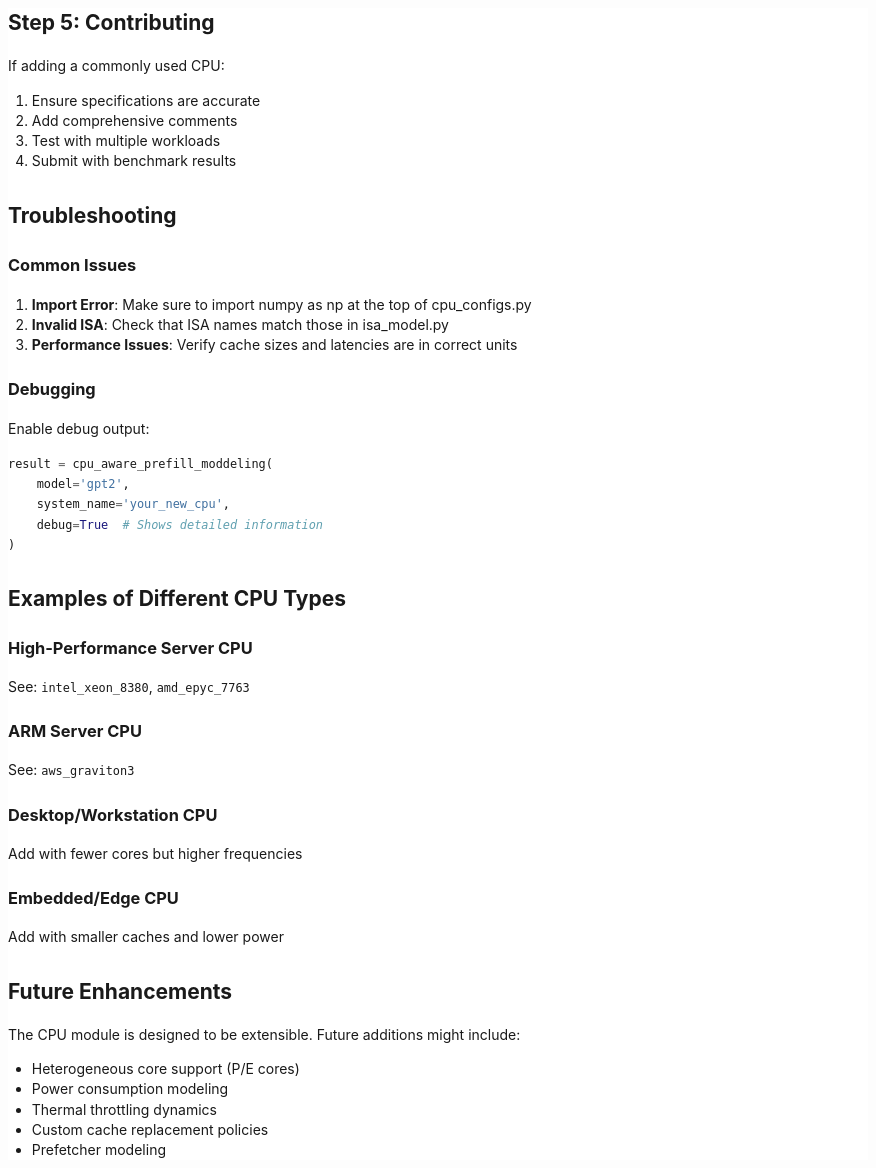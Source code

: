 ## Step 5: Contributing

If adding a commonly used CPU:

1. Ensure specifications are accurate
2. Add comprehensive comments
3. Test with multiple workloads
4. Submit with benchmark results

## Troubleshooting

### Common Issues

1. **Import Error**: Make sure to import numpy as np at the top of cpu_configs.py
2. **Invalid ISA**: Check that ISA names match those in isa_model.py
3. **Performance Issues**: Verify cache sizes and latencies are in correct units

### Debugging

Enable debug output:
```python
result = cpu_aware_prefill_moddeling(
    model='gpt2',
    system_name='your_new_cpu',
    debug=True  # Shows detailed information
)
```

## Examples of Different CPU Types

### High-Performance Server CPU
See: `intel_xeon_8380`, `amd_epyc_7763`

### ARM Server CPU
See: `aws_graviton3`

### Desktop/Workstation CPU
Add with fewer cores but higher frequencies

### Embedded/Edge CPU
Add with smaller caches and lower power

## Future Enhancements

The CPU module is designed to be extensible. Future additions might include:
- Heterogeneous core support (P/E cores)
- Power consumption modeling
- Thermal throttling dynamics
- Custom cache replacement policies
- Prefetcher modeling 